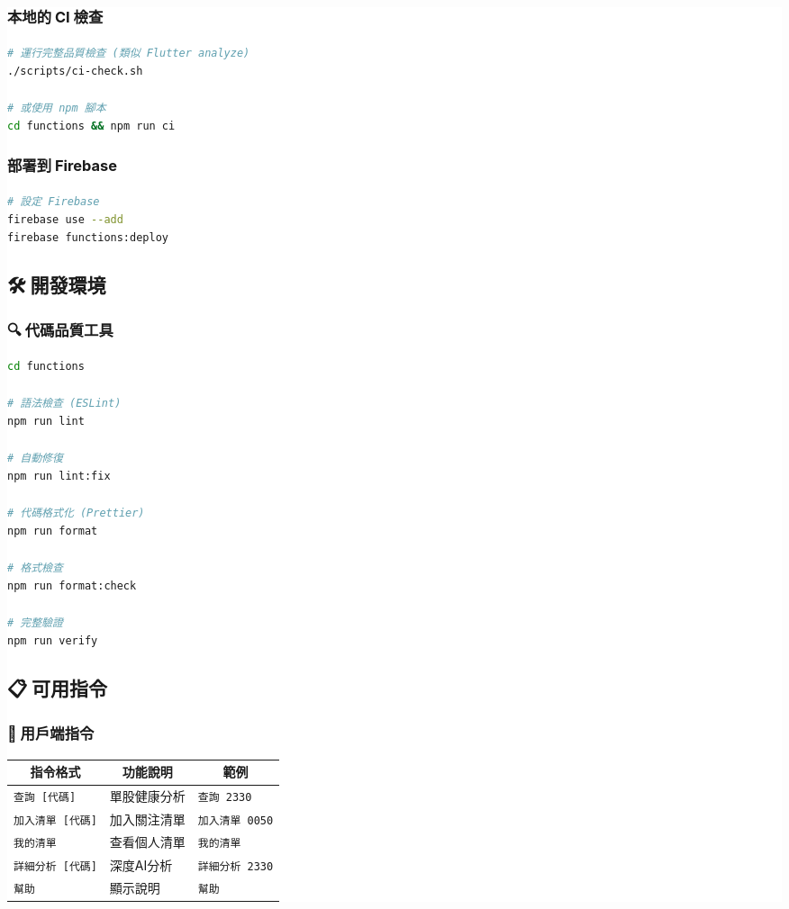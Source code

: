 ### 本地的 CI 檢查
```bash
# 運行完整品質檢查 (類似 Flutter analyze)
./scripts/ci-check.sh

# 或使用 npm 腳本
cd functions && npm run ci
```

### 部署到 Firebase
```bash
# 設定 Firebase
firebase use --add
firebase functions:deploy
```

## 🛠️ 開發環境

### 🔍 代碼品質工具
```bash
cd functions

# 語法檢查 (ESLint)
npm run lint

# 自動修復
npm run lint:fix

# 代碼格式化 (Prettier)
npm run format

# 格式檢查
npm run format:check

# 完整驗證
npm run verify
```

## 📋 可用指令

### 👥 用戶端指令
| 指令格式 | 功能說明 | 範例 |
|---------|---------|-----|
| `查詢 [代碼]` | 單股健康分析 | `查詢 2330` |
| `加入清單 [代碼]` | 加入關注清單 | `加入清單 0050` |
| `我的清單` | 查看個人清單 | `我的清單` |
| `詳細分析 [代碼]` | 深度AI分析 | `詳細分析 2330` |
| `幫助` | 顯示說明 | `幫助` |
